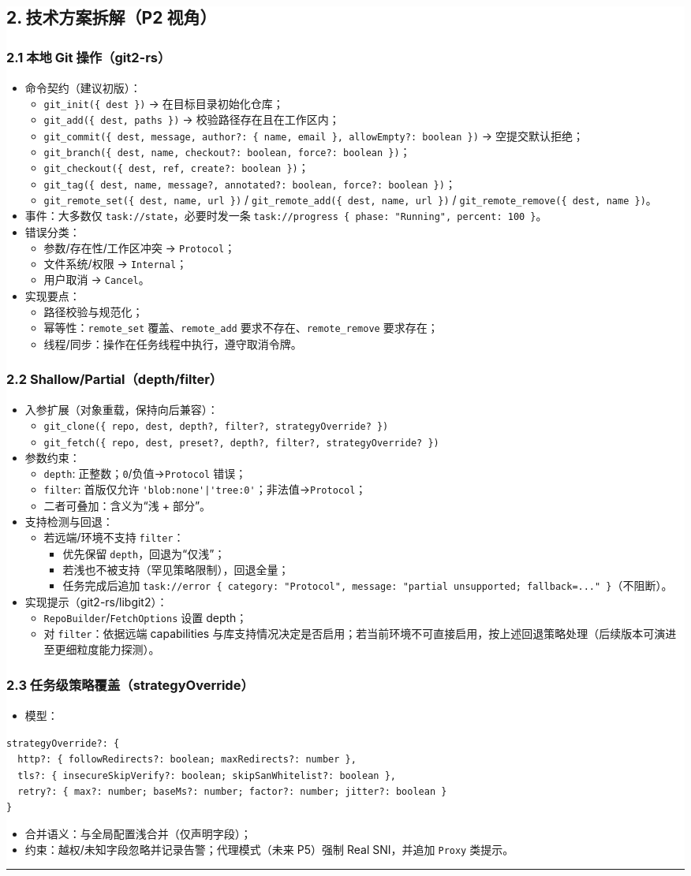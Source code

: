 

## 2. 技术方案拆解（P2 视角）

### 2.1 本地 Git 操作（git2-rs）
- 命令契约（建议初版）：
  - `git_init({ dest })` → 在目标目录初始化仓库；
  - `git_add({ dest, paths })` → 校验路径存在且在工作区内；
  - `git_commit({ dest, message, author?: { name, email }, allowEmpty?: boolean })` → 空提交默认拒绝；
  - `git_branch({ dest, name, checkout?: boolean, force?: boolean })`；
  - `git_checkout({ dest, ref, create?: boolean })`；
  - `git_tag({ dest, name, message?, annotated?: boolean, force?: boolean })`；
  - `git_remote_set({ dest, name, url })` / `git_remote_add({ dest, name, url })` / `git_remote_remove({ dest, name })`。
- 事件：大多数仅 `task://state`，必要时发一条 `task://progress { phase: "Running", percent: 100 }`。
- 错误分类：
  - 参数/存在性/工作区冲突 → `Protocol`；
  - 文件系统/权限 → `Internal`；
  - 用户取消 → `Cancel`。
- 实现要点：
  - 路径校验与规范化；
  - 幂等性：`remote_set` 覆盖、`remote_add` 要求不存在、`remote_remove` 要求存在；
  - 线程/同步：操作在任务线程中执行，遵守取消令牌。

### 2.2 Shallow/Partial（depth/filter）
- 入参扩展（对象重载，保持向后兼容）：
  - `git_clone({ repo, dest, depth?, filter?, strategyOverride? })`
  - `git_fetch({ repo, dest, preset?, depth?, filter?, strategyOverride? })`
- 参数约束：
  - `depth`: 正整数；`0`/负值→`Protocol` 错误；
  - `filter`: 首版仅允许 `'blob:none'|'tree:0'`；非法值→`Protocol`；
  - 二者可叠加：含义为“浅 + 部分”。
- 支持检测与回退：
  - 若远端/环境不支持 `filter`：
    - 优先保留 `depth`，回退为“仅浅”；
    - 若浅也不被支持（罕见策略限制），回退全量；
    - 任务完成后追加 `task://error { category: "Protocol", message: "partial unsupported; fallback=..." }`（不阻断）。
- 实现提示（git2-rs/libgit2）：
  - `RepoBuilder`/`FetchOptions` 设置 depth；
  - 对 `filter`：依据远端 capabilities 与库支持情况决定是否启用；若当前环境不可直接启用，按上述回退策略处理（后续版本可演进至更细粒度能力探测）。

### 2.3 任务级策略覆盖（strategyOverride）
- 模型：
```
strategyOverride?: {
  http?: { followRedirects?: boolean; maxRedirects?: number },
  tls?: { insecureSkipVerify?: boolean; skipSanWhitelist?: boolean },
  retry?: { max?: number; baseMs?: number; factor?: number; jitter?: boolean }
}
```
- 合并语义：与全局配置浅合并（仅声明字段）；
- 约束：越权/未知字段忽略并记录告警；代理模式（未来 P5）强制 Real SNI，并追加 `Proxy` 类提示。

---
